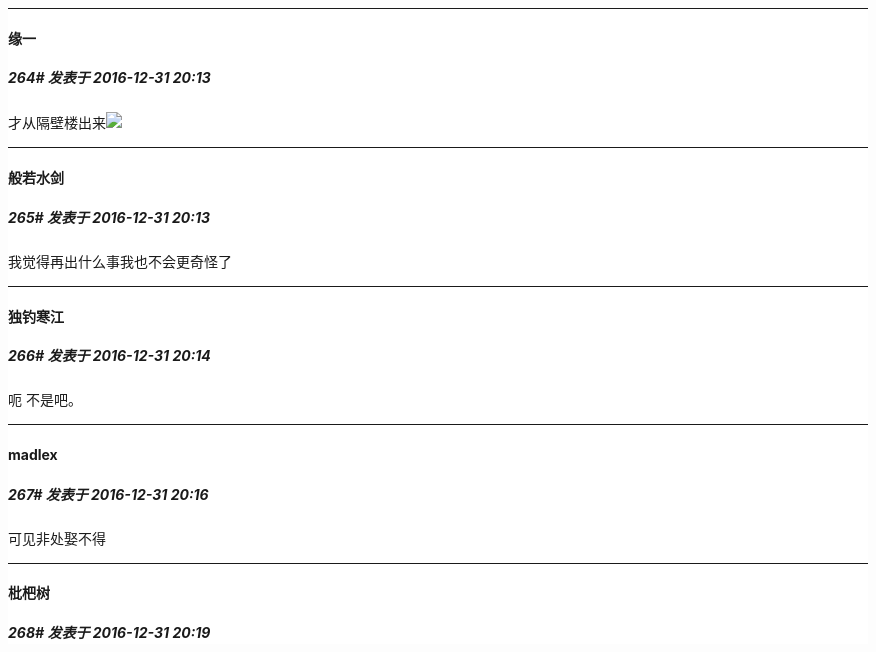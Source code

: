 *****

####  缘一  
##### 264#       发表于 2016-12-31 20:13




才从隔壁楼出来<img src="https://static.saraba1st.com/image/smiley/face/09.gif" referrerpolicy="no-referrer">







*****

####  般若水剑  
##### 265#       发表于 2016-12-31 20:13




我觉得再出什么事我也不会更奇怪了







*****

####  独钓寒江  
##### 266#       发表于 2016-12-31 20:14




呃 不是吧。







*****

####  madlex  
##### 267#       发表于 2016-12-31 20:16




可见非处娶不得







*****

####  枇杷树  
##### 268#       发表于 2016-12-31 20:19
